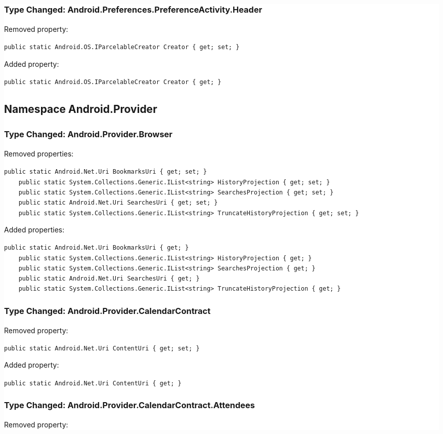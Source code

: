 ### Type Changed: Android.Preferences.PreferenceActivity.Header

Removed property:

```
public static Android.OS.IParcelableCreator Creator { get; set; }
```

Added property:

```
public static Android.OS.IParcelableCreator Creator { get; }
```

## Namespace Android.Provider

### Type Changed: Android.Provider.Browser

Removed properties:

```
public static Android.Net.Uri BookmarksUri { get; set; }
	public static System.Collections.Generic.IList<string> HistoryProjection { get; set; }
	public static System.Collections.Generic.IList<string> SearchesProjection { get; set; }
	public static Android.Net.Uri SearchesUri { get; set; }
	public static System.Collections.Generic.IList<string> TruncateHistoryProjection { get; set; }
```

Added properties:

```
public static Android.Net.Uri BookmarksUri { get; }
	public static System.Collections.Generic.IList<string> HistoryProjection { get; }
	public static System.Collections.Generic.IList<string> SearchesProjection { get; }
	public static Android.Net.Uri SearchesUri { get; }
	public static System.Collections.Generic.IList<string> TruncateHistoryProjection { get; }
```

### Type Changed: Android.Provider.CalendarContract

Removed property:

```
public static Android.Net.Uri ContentUri { get; set; }
```

Added property:

```
public static Android.Net.Uri ContentUri { get; }
```

### Type Changed: Android.Provider.CalendarContract.Attendees

Removed property:
